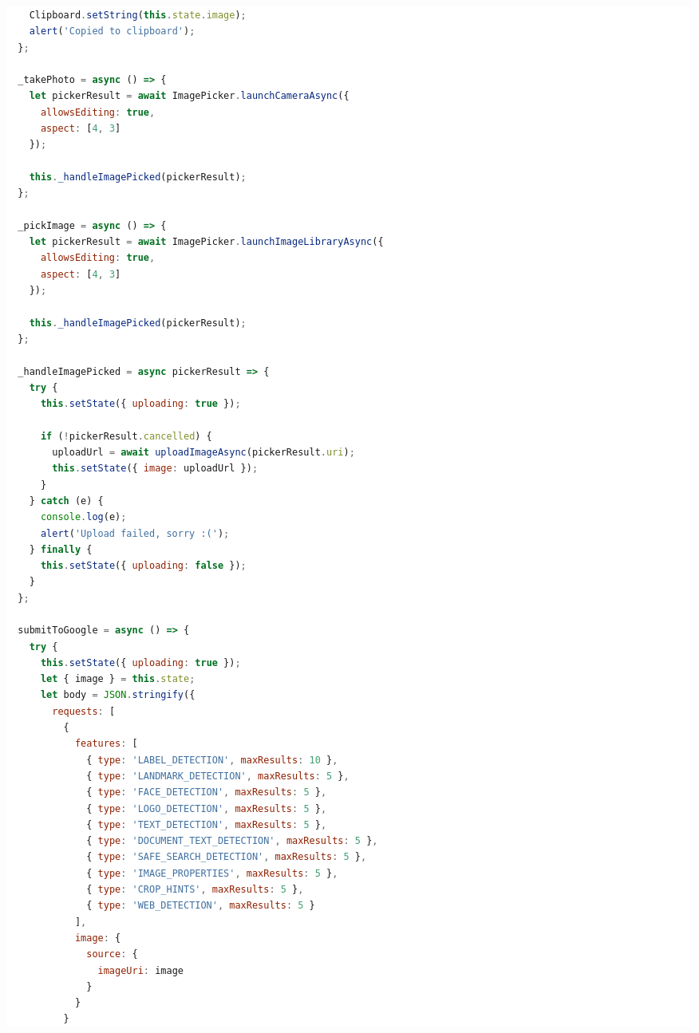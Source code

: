 ```js
    Clipboard.setString(this.state.image);
    alert('Copied to clipboard');
  };

  _takePhoto = async () => {
    let pickerResult = await ImagePicker.launchCameraAsync({
      allowsEditing: true,
      aspect: [4, 3]
    });

    this._handleImagePicked(pickerResult);
  };

  _pickImage = async () => {
    let pickerResult = await ImagePicker.launchImageLibraryAsync({
      allowsEditing: true,
      aspect: [4, 3]
    });

    this._handleImagePicked(pickerResult);
  };

  _handleImagePicked = async pickerResult => {
    try {
      this.setState({ uploading: true });

      if (!pickerResult.cancelled) {
        uploadUrl = await uploadImageAsync(pickerResult.uri);
        this.setState({ image: uploadUrl });
      }
    } catch (e) {
      console.log(e);
      alert('Upload failed, sorry :(');
    } finally {
      this.setState({ uploading: false });
    }
  };

  submitToGoogle = async () => {
    try {
      this.setState({ uploading: true });
      let { image } = this.state;
      let body = JSON.stringify({
        requests: [
          {
            features: [
              { type: 'LABEL_DETECTION', maxResults: 10 },
              { type: 'LANDMARK_DETECTION', maxResults: 5 },
              { type: 'FACE_DETECTION', maxResults: 5 },
              { type: 'LOGO_DETECTION', maxResults: 5 },
              { type: 'TEXT_DETECTION', maxResults: 5 },
              { type: 'DOCUMENT_TEXT_DETECTION', maxResults: 5 },
              { type: 'SAFE_SEARCH_DETECTION', maxResults: 5 },
              { type: 'IMAGE_PROPERTIES', maxResults: 5 },
              { type: 'CROP_HINTS', maxResults: 5 },
              { type: 'WEB_DETECTION', maxResults: 5 }
            ],
            image: {
              source: {
                imageUri: image
              }
            }
          }
```